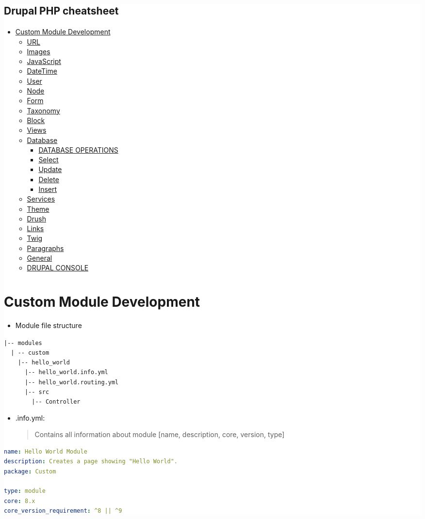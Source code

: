 ## Drupal PHP cheatsheet

- [Custom Module Development](#custom-module-development)
  - [URL](#url)
  - [Images](#images)
  - [JavaScript](#javascript)
  - [DateTime](#datetime)
  - [User](#user)
  - [Node](#node)
  - [Form](#form)
  - [Taxonomy](#taxonomy)
  - [Block](#block)
  - [Views](#views)
  - [Database](#database)
    - [DATABASE OPERATIONS](#database-operations)
    - [Select](#select)
    - [Update](#update)
    - [Delete](#delete)
    - [Insert](#insert)
  - [Services](#services)
  - [Theme](#theme)
  - [Drush](#drush)
  - [Links](#links)
  - [Twig](#twig)
  - [Paragraphs](#paragraphs)
  - [General](#general)
  - [DRUPAL CONSOLE](#drupal-console)

# Custom Module Development

- Module file structure

```
|-- modules
  | -- custom
    |-- hello_world
      |-- hello_world.info.yml
      |-- hello_world.routing.yml
      |-- src
        |-- Controller
```

- .info.yml:
  > Contains all information about module [name, description, core, version, type]

```yml
name: Hello World Module
description: Creates a page showing "Hello World".
package: Custom

type: module
core: 8.x
core_version_requirement: ^8 || ^9
```
